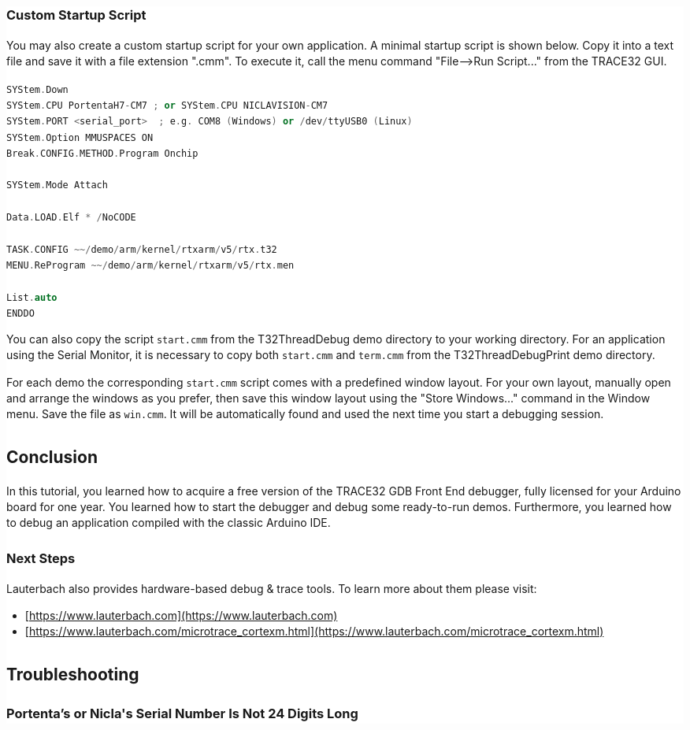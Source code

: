 ### Custom Startup Script

You may also create a custom startup script for your own application. A minimal startup script is shown below. Copy it into a text file and save it with a file extension ".cmm". To execute it, call the menu command "File-->Run Script..." from the TRACE32 GUI.

```cpp
SYStem.Down
SYStem.CPU PortentaH7-CM7 ; or SYStem.CPU NICLAVISION-CM7
SYStem.PORT <serial_port>  ; e.g. COM8 (Windows) or /dev/ttyUSB0 (Linux)
SYStem.Option MMUSPACES ON
Break.CONFIG.METHOD.Program Onchip

SYStem.Mode Attach

Data.LOAD.Elf * /NoCODE

TASK.CONFIG ~~/demo/arm/kernel/rtxarm/v5/rtx.t32
MENU.ReProgram ~~/demo/arm/kernel/rtxarm/v5/rtx.men

List.auto
ENDDO
```

You can also copy the script `start.cmm` from the T32ThreadDebug demo directory to your working directory. For an application using the Serial Monitor, it is necessary to copy both `start.cmm` and `term.cmm` from the T32ThreadDebugPrint demo directory.

For each demo the corresponding `start.cmm` script comes with a predefined window layout. For your own layout, manually open and arrange the windows as you prefer, then save this window layout using the "Store Windows..." command in the Window menu. Save the file as `win.cmm`. It will be automatically found and used the next time you start a debugging session.

## Conclusion

In this tutorial, you learned how to acquire a free version of the TRACE32 GDB Front End debugger, fully licensed for your Arduino board for one year. You learned how to start the debugger and debug some ready-to-run demos. Furthermore, you learned how to debug an application compiled with the classic Arduino IDE.

### Next Steps
Lauterbach also provides hardware-based debug & trace tools. To learn more about them please visit:

- [https://www.lauterbach.com](https://www.lauterbach.com)
- [https://www.lauterbach.com/microtrace_cortexm.html](https://www.lauterbach.com/microtrace_cortexm.html)


## Troubleshooting

### Portenta’s or Nicla's Serial Number Is Not 24 Digits Long
